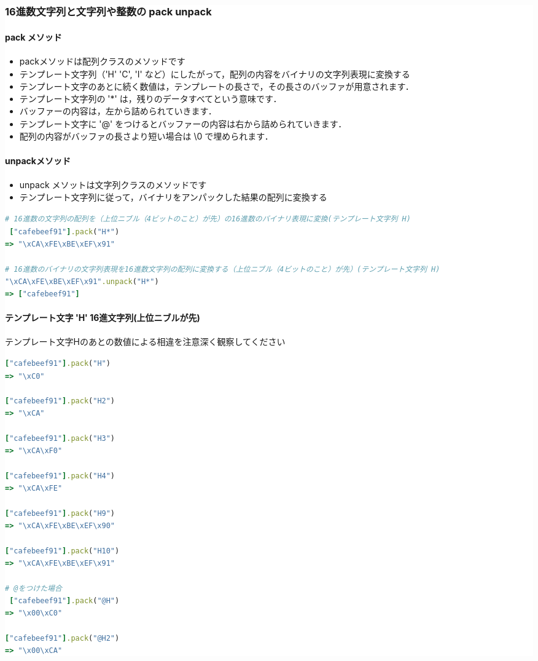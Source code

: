 ### 16進数文字列と文字列や整数の pack unpack

#### pack メソッド

* packメソッドは配列クラスのメソッドです
* テンプレート文字列（'H' 'C', 'I' など）にしたがって，配列の内容をバイナリの文字列表現に変換する
* テンプレート文字のあとに続く数値は，テンプレートの長さで，その長さのバッファが用意されます．
* テンプレート文字列の '*' は，残りのデータすべてという意味です．
* バッファーの内容は，左から詰められていきます．
* テンプレート文字に '@' をつけるとバッファーの内容は右から詰められていきます．
* 配列の内容がバッファの長さより短い場合は \0 で埋められます．

#### unpackメソッド

* unpack メソットは文字列クラスのメソッドです
* テンプレート文字列に従って，バイナリをアンパックした結果の配列に変換する


```ruby
# 16進数の文字列の配列を（上位ニブル（4ビットのこと）が先）の16進数のバイナリ表現に変換(テンプレート文字列 H)
 ["cafebeef91"].pack("H*")
=> "\xCA\xFE\xBE\xEF\x91"

# 16進数のバイナリの文字列表現を16進数文字列の配列に変換する（上位ニブル（4ビットのこと）が先）(テンプレート文字列 H)
"\xCA\xFE\xBE\xEF\x91".unpack("H*")
=> ["cafebeef91"]

```

#### テンプレート文字 'H' 16進文字列(上位ニブルが先)

テンプレート文字Hのあとの数値による相違を注意深く観察してください

```ruby
["cafebeef91"].pack("H")
=> "\xC0"

["cafebeef91"].pack("H2")
=> "\xCA"

["cafebeef91"].pack("H3")
=> "\xCA\xF0"

["cafebeef91"].pack("H4")
=> "\xCA\xFE"

["cafebeef91"].pack("H9")
=> "\xCA\xFE\xBE\xEF\x90"

["cafebeef91"].pack("H10")
=> "\xCA\xFE\xBE\xEF\x91"

# @をつけた場合
 ["cafebeef91"].pack("@H")
=> "\x00\xC0"

["cafebeef91"].pack("@H2")
=> "\x00\xCA"
```
